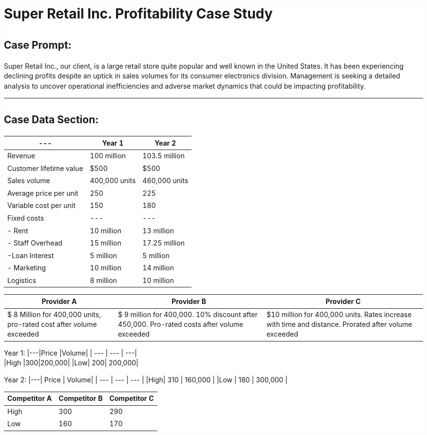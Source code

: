 # Super Retail Inc. Profitability Case Study
## Case Prompt:
Super Retail Inc., our client, is a large retail store quite popular and well known in the United States. It has been experiencing declining profits despite an uptick in sales volumes for its consumer electronics division. Management is seeking a detailed analysis to uncover operational inefficiencies and adverse market dynamics that could be impacting profitability.

________________________________________
## Case Data Section:
 |---|Year 1|	Year 2|
 |---|---|---|
|Revenue|	100 million|	103.5 million|
|Customer lifetime value|	$500| $500 |
|Sales volume|	400,000 units|	460,000 units|
|Average price per unit|	250	|225|
|Variable cost per unit|	150|	180|
|Fixed costs| ---  |   --- |	 	 
|- Rent|	10 million|	13 million|
|- Staff Overhead|	15 million|	17.25 million|
|-Loan Interest|	5 million|	5 million|
|- Marketing|	10 million|	14 million|
|Logistics|	8 million|	10 million |


|Provider A|	Provider B|	Provider C|
| --- | ---| --- |
|$ 8 Million for 400,000 units, pro-rated cost after volume exceeded|	$ 9 million for 400,000. 10% discount after 450,000. Pro-rated costs after volume exceeded|	$10 million for 400,000 units. Rates increase with time and distance. Prorated after volume exceeded|

Year 1:
|---|Price |Volume|
| --- | --- | ---|  
|High |300|200,000|
|Low|	200|	200,000|

Year 2:
|---| Price | Volume|
| --- | --- | --- |
|High| 310 | 160,000 |
|Low | 180 |	300,000 |

|Competitor A	|Competitor B	|Competitor C|
|---|---|---|
|High|	300|	290|	305|
|Low |	160 |	170 |	165 |
